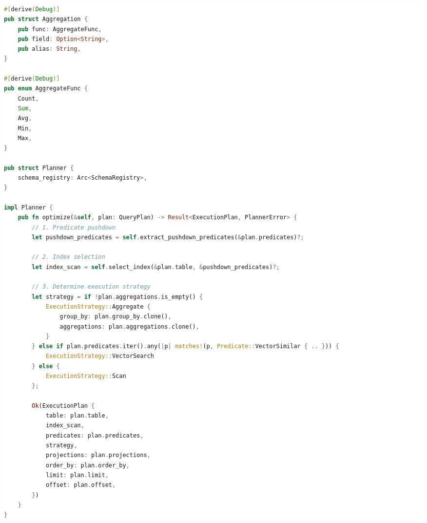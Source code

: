 ```rust
#[derive(Debug)]
pub struct Aggregation {
    pub func: AggregateFunc,
    pub field: Option<String>,
    pub alias: String,
}

#[derive(Debug)]
pub enum AggregateFunc {
    Count,
    Sum,
    Avg,
    Min,
    Max,
}

pub struct Planner {
    schema_registry: Arc<SchemaRegistry>,
}

impl Planner {
    pub fn optimize(&self, plan: QueryPlan) -> Result<ExecutionPlan, PlannerError> {
        // 1. Predicate pushdown
        let pushdown_predicates = self.extract_pushdown_predicates(&plan.predicates)?;

        // 2. Index selection
        let index_scan = self.select_index(&plan.table, &pushdown_predicates)?;

        // 3. Determine execution strategy
        let strategy = if !plan.aggregations.is_empty() {
            ExecutionStrategy::Aggregate {
                group_by: plan.group_by.clone(),
                aggregations: plan.aggregations.clone(),
            }
        } else if plan.predicates.iter().any(|p| matches!(p, Predicate::VectorSimilar { .. })) {
            ExecutionStrategy::VectorSearch
        } else {
            ExecutionStrategy::Scan
        };

        Ok(ExecutionPlan {
            table: plan.table,
            index_scan,
            predicates: plan.predicates,
            strategy,
            projections: plan.projections,
            order_by: plan.order_by,
            limit: plan.limit,
            offset: plan.offset,
        })
    }
}
```
